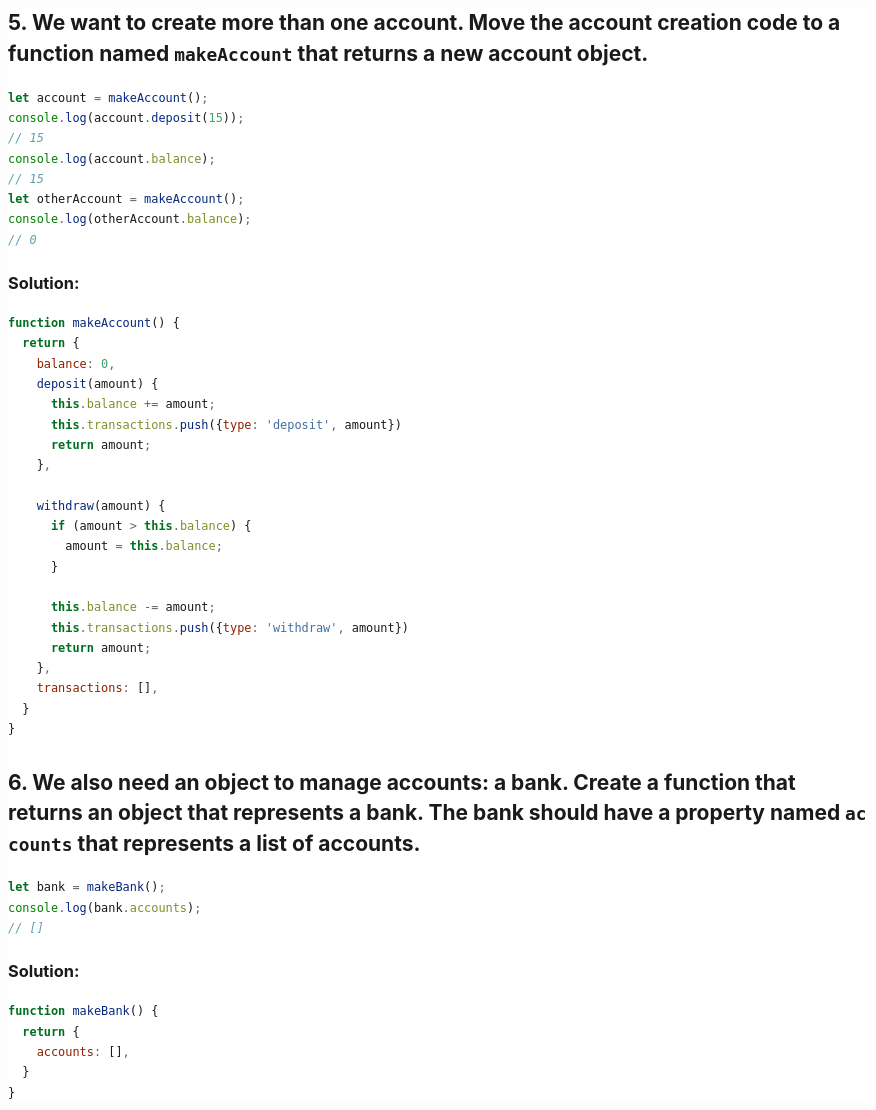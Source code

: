 ## 5. We want to create more than one account. Move the account creation code to a function named `makeAccount` that returns a new account object.
```js
let account = makeAccount();
console.log(account.deposit(15));
// 15
console.log(account.balance);
// 15
let otherAccount = makeAccount();
console.log(otherAccount.balance);
// 0
```


### Solution:
```js
function makeAccount() {
  return {
    balance: 0,
    deposit(amount) {
      this.balance += amount;
      this.transactions.push({type: 'deposit', amount})
      return amount;
    },

    withdraw(amount) {
      if (amount > this.balance) {
        amount = this.balance;
      }

      this.balance -= amount;
      this.transactions.push({type: 'withdraw', amount})
      return amount;
    },
    transactions: [],
  }
}
```

## 6. We also need an object to manage accounts: a bank. Create a function that returns an object that represents a bank. The bank should have a property named `accounts` that represents a list of accounts.
```js
let bank = makeBank();
console.log(bank.accounts);
// []
```

### Solution:
```js
function makeBank() {
  return {
    accounts: [],
  }
}
```
